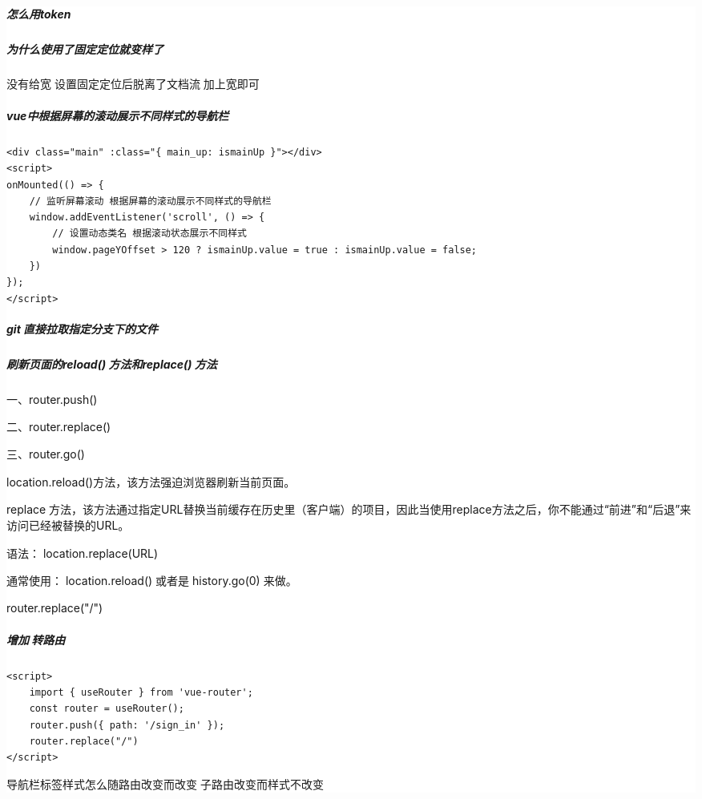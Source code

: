 

##### 怎么用token





##### 为什么使用了固定定位就变样了

没有给宽 设置固定定位后脱离了文档流 加上宽即可



##### vue中根据屏幕的滚动展示不同样式的导航栏

```vue
<div class="main" :class="{ main_up: ismainUp }"></div>
<script>
onMounted(() => {
    // 监听屏幕滚动 根据屏幕的滚动展示不同样式的导航栏
    window.addEventListener('scroll', () => {
        // 设置动态类名 根据滚动状态展示不同样式
        window.pageYOffset > 120 ? ismainUp.value = true : ismainUp.value = false;
    })
});
</script>
```





##### git 直接拉取指定分支下的文件



##### 刷新页面的reload() 方法和replace() 方法

一、router.push()

二、router.replace()

三、router.go()

location.reload()方法，该方法强迫浏览器刷新当前页面。

replace 方法，该方法通过指定URL替换当前缓存在历史里（客户端）的项目，因此当使用replace方法之后，你不能通过“前进”和“后退”来访问已经被替换的URL。

语法： location.replace(URL)  

通常使用： location.reload() 或者是 history.go(0) 来做。

router.replace("/")







##### 增加 转路由  

```vue
<script>
    import { useRouter } from 'vue-router';
    const router = useRouter();
    router.push({ path: '/sign_in' });
    router.replace("/")
</script>
```



导航栏标签样式怎么随路由改变而改变 子路由改变而样式不改变